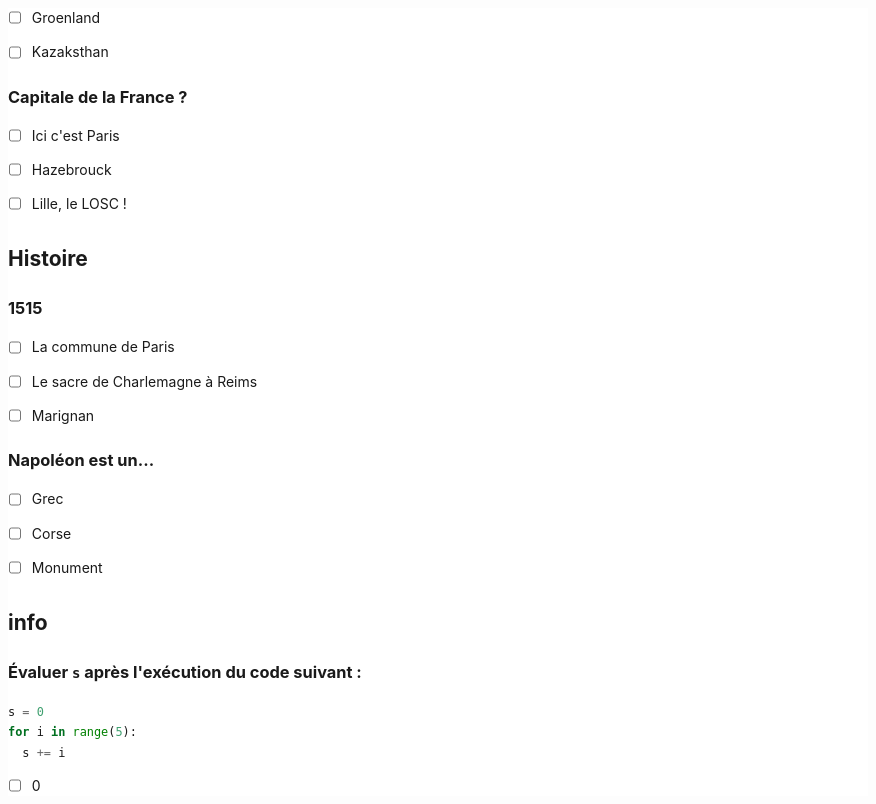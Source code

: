 - [ ]  Groenland

- [ ]  Kazaksthan


### Capitale de la France ?





- [ ]  Ici c'est Paris

- [ ]  Hazebrouck

- [ ]  Lille, le LOSC !


## Histoire


### 1515






- [ ]  La commune de Paris

- [ ]  Le sacre de Charlemagne à Reims

- [ ]  Marignan


### Napoléon est un...





- [ ]  Grec

- [ ]  Corse

- [ ]  Monument


## info


### Évaluer `s` après l'exécution du code suivant :



```python
s = 0
for i in range(5):
  s += i
```



- [ ]  0
